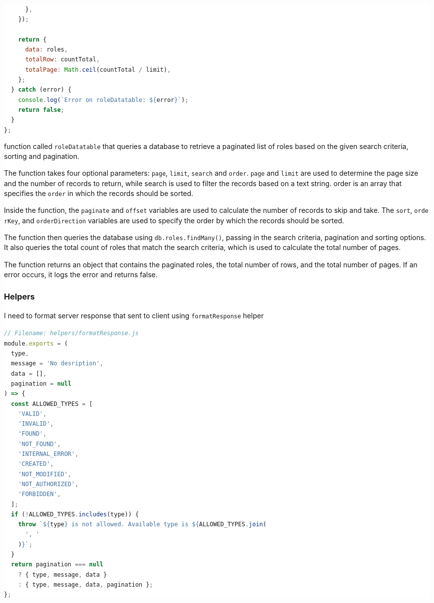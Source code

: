 ```javascript
      },
    });

    return {
      data: roles,
      totalRow: countTotal,
      totalPage: Math.ceil(countTotal / limit),
    };
  } catch (error) {
    console.log(`Error on roleDatatable: ${error}`);
    return false;
  }
};
```

function called `roleDatatable` that queries a database to retrieve a paginated list of roles based on the given search criteria, sorting and pagination.

The function takes four optional parameters: `page`, `limit`, `search` and `order`. `page` and `limit` are used to determine the page size and the number of records to return, while search is used to filter the records based on a text string. order is an array that specifies the `order` in which the records should be sorted.

Inside the function, the `paginate` and `offset` variables are used to calculate the number of records to skip and take. The `sort`, `orderKey`, and `orderDirection` variables are used to specify the order by which the records should be sorted.

The function then queries the database using `db.roles.findMany()`, passing in the search criteria, pagination and sorting options. It also queries the total count of roles that match the search criteria, which is used to calculate the total number of pages.

The function returns an object that contains the paginated roles, the total number of rows, and the total number of pages. If an error occurs, it logs the error and returns false.

### Helpers

I need to format server response that sent to client using `formatResponse` helper

```javascript
// Filename: helpers/formatResponse.js
module.exports = (
  type,
  message = 'No desription',
  data = [],
  pagination = null
) => {
  const ALLOWED_TYPES = [
    'VALID',
    'INVALID',
    'FOUND',
    'NOT_FOUND',
    'INTERNAL_ERROR',
    'CREATED',
    'NOT_MODIFIED',
    'NOT_AUTHORIZED',
    'FORBIDDEN',
  ];
  if (!ALLOWED_TYPES.includes(type)) {
    throw `${type} is not allowed. Available type is ${ALLOWED_TYPES.join(
      ', '
    )}`;
  }
  return pagination === null
    ? { type, message, data }
    : { type, message, data, pagination };
};
```